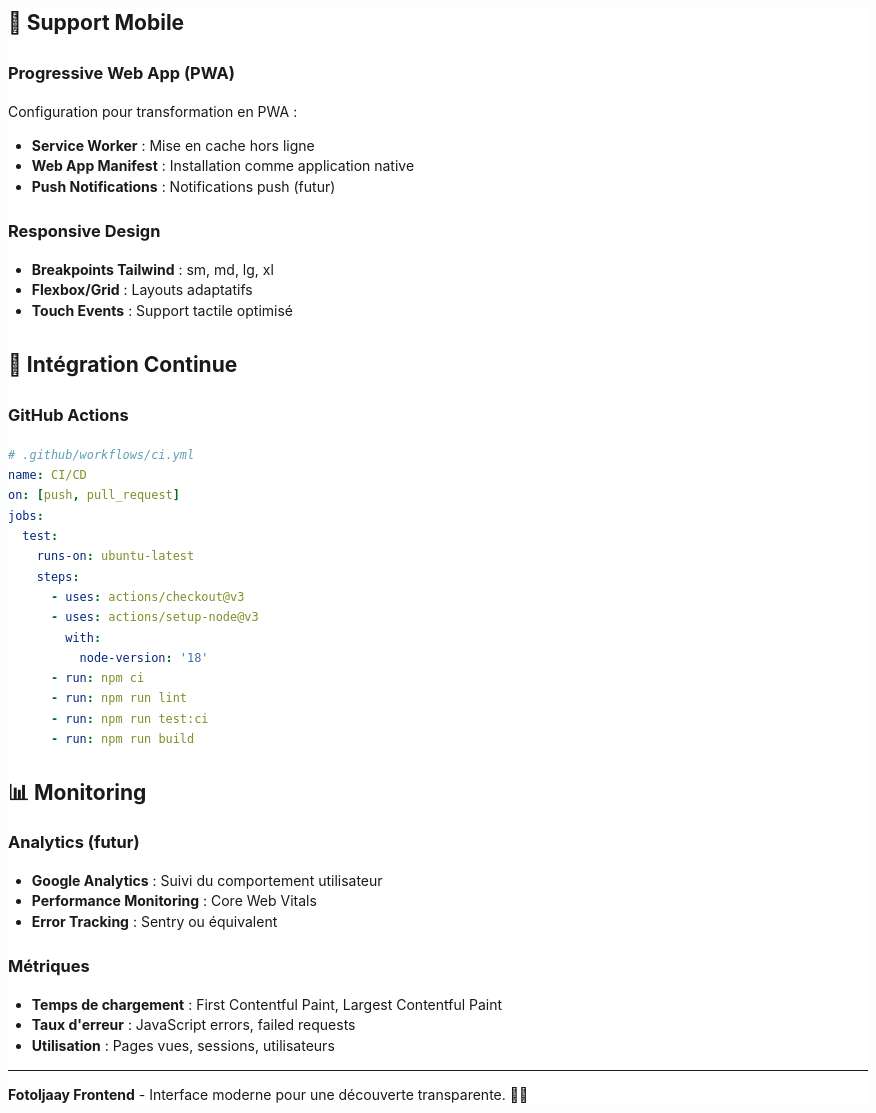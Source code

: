 ## 📱 Support Mobile

### Progressive Web App (PWA)
Configuration pour transformation en PWA :
- **Service Worker** : Mise en cache hors ligne
- **Web App Manifest** : Installation comme application native
- **Push Notifications** : Notifications push (futur)

### Responsive Design
- **Breakpoints Tailwind** : sm, md, lg, xl
- **Flexbox/Grid** : Layouts adaptatifs
- **Touch Events** : Support tactile optimisé

## 🔄 Intégration Continue

### GitHub Actions
```yaml
# .github/workflows/ci.yml
name: CI/CD
on: [push, pull_request]
jobs:
  test:
    runs-on: ubuntu-latest
    steps:
      - uses: actions/checkout@v3
      - uses: actions/setup-node@v3
        with:
          node-version: '18'
      - run: npm ci
      - run: npm run lint
      - run: npm run test:ci
      - run: npm run build
```

## 📊 Monitoring

### Analytics (futur)
- **Google Analytics** : Suivi du comportement utilisateur
- **Performance Monitoring** : Core Web Vitals
- **Error Tracking** : Sentry ou équivalent

### Métriques
- **Temps de chargement** : First Contentful Paint, Largest Contentful Paint
- **Taux d'erreur** : JavaScript errors, failed requests
- **Utilisation** : Pages vues, sessions, utilisateurs

---

**Fotoljaay Frontend** - Interface moderne pour une découverte transparente. 🎨✨
